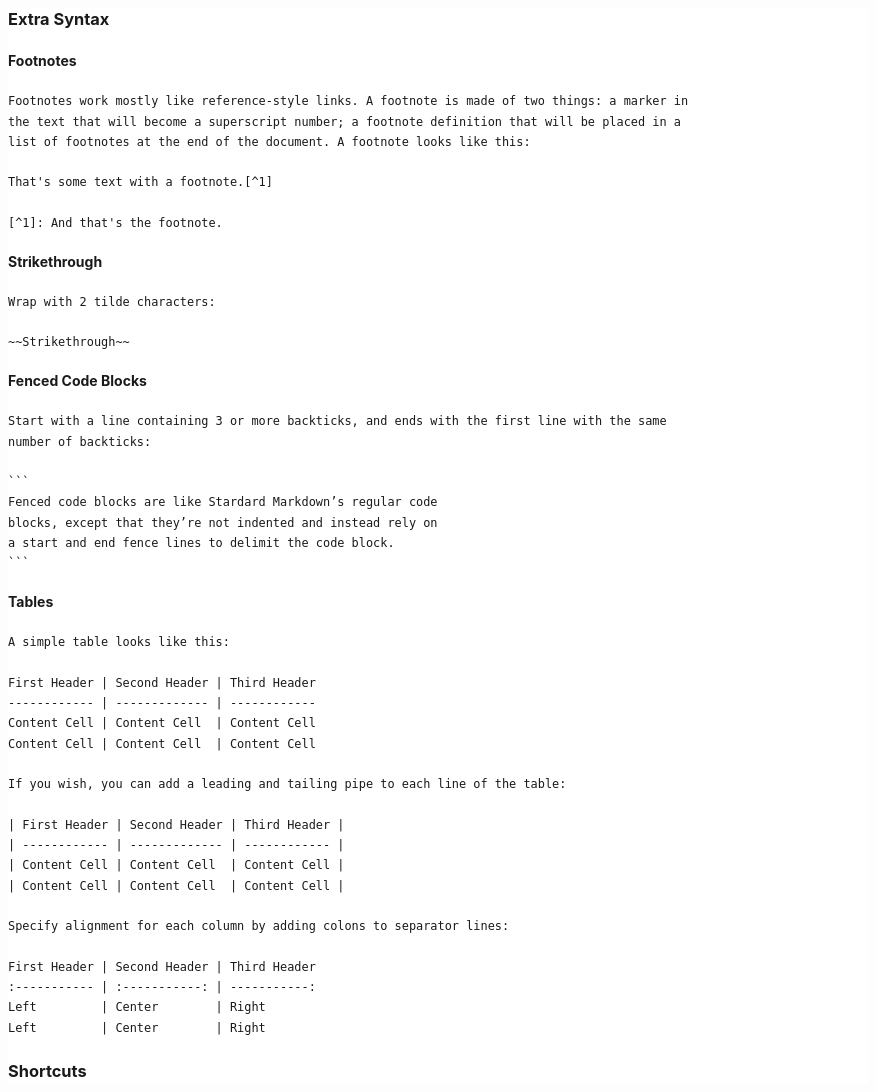 
### Extra Syntax

#### Footnotes

    Footnotes work mostly like reference-style links. A footnote is made of two things: a marker in
    the text that will become a superscript number; a footnote definition that will be placed in a
    list of footnotes at the end of the document. A footnote looks like this:

    That's some text with a footnote.[^1]

    [^1]: And that's the footnote.


#### Strikethrough

    Wrap with 2 tilde characters:

    ~~Strikethrough~~


#### Fenced Code Blocks

    Start with a line containing 3 or more backticks, and ends with the first line with the same
    number of backticks:

    ```
    Fenced code blocks are like Stardard Markdown’s regular code
    blocks, except that they’re not indented and instead rely on
    a start and end fence lines to delimit the code block.
    ```

#### Tables

    A simple table looks like this:

    First Header | Second Header | Third Header
    ------------ | ------------- | ------------
    Content Cell | Content Cell  | Content Cell
    Content Cell | Content Cell  | Content Cell

    If you wish, you can add a leading and tailing pipe to each line of the table:

    | First Header | Second Header | Third Header |
    | ------------ | ------------- | ------------ |
    | Content Cell | Content Cell  | Content Cell |
    | Content Cell | Content Cell  | Content Cell |

    Specify alignment for each column by adding colons to separator lines:

    First Header | Second Header | Third Header
    :----------- | :-----------: | -----------:
    Left         | Center        | Right
    Left         | Center        | Right


### Shortcuts
